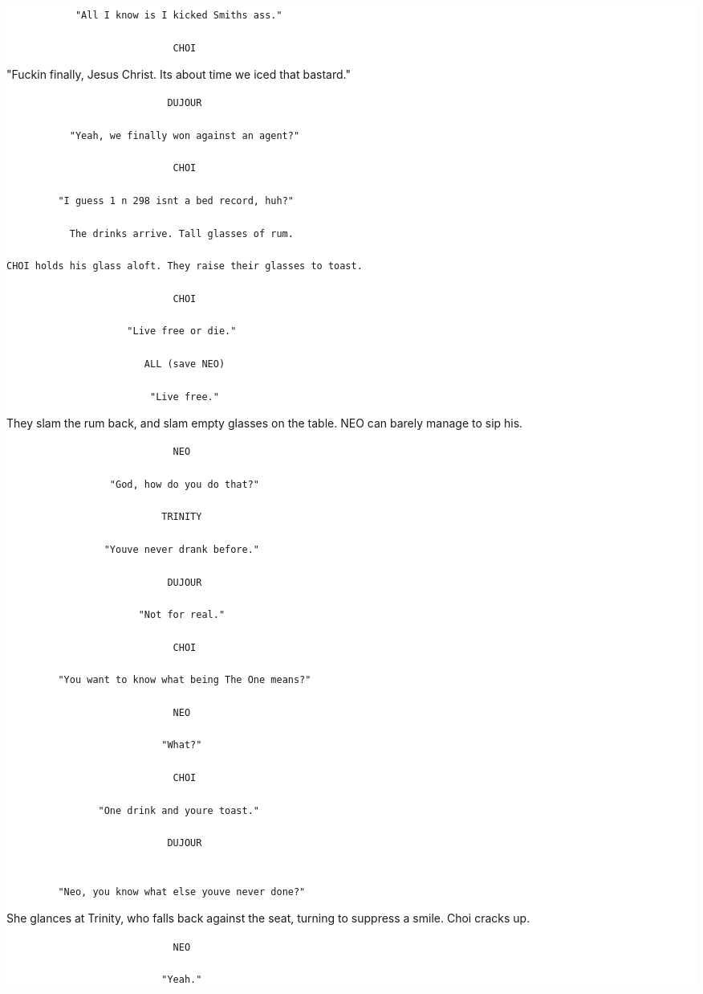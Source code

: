                 "All I know is I kicked Smiths ass."

                                 CHOI

"Fuckin finally, Jesus Christ. Its about time we iced that bastard."

                                DUJOUR

               "Yeah, we finally won against an agent?"

                                 CHOI

             "I guess 1 n 298 isnt a bed record, huh?"

               The drinks arrive. Tall glasses of rum.

    CHOI holds his glass aloft. They raise their glasses to toast.

                                 CHOI

                         "Live free or die."

                            ALL (save NEO)

                             "Live free."

They slam the rum back, and  slam empty glasses on the table.  NEO can
barely manage to sip his.

                                 NEO

                      "God, how do you do that?"

                               TRINITY

                     "Youve never drank before."

                                DUJOUR

                           "Not for real."

                                 CHOI

             "You want to know what being The One means?"

                                 NEO

                               "What?"

                                 CHOI

                    "One drink and youre toast."

                                DUJOUR


             "Neo, you know what else youve never done?"

She glances at  Trinity, who falls  back against the  seat, turning to
suppress a smile. Choi cracks up.

                                 NEO

                               "Yeah."
